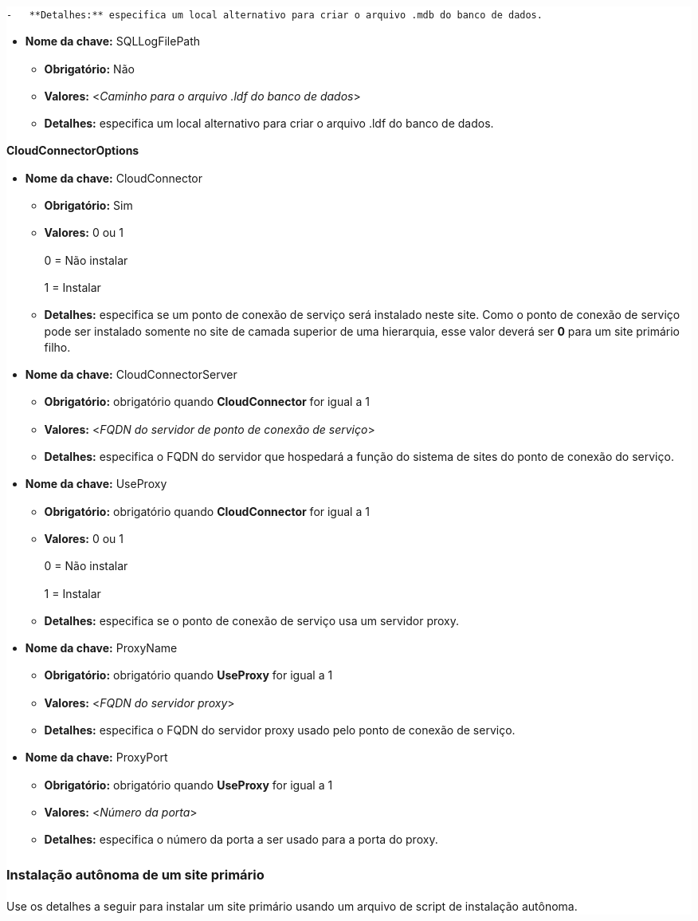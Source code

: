     -   **Detalhes:** especifica um local alternativo para criar o arquivo .mdb do banco de dados.  

-   **Nome da chave:** SQLLogFilePath  

    -   **Obrigatório:** Não  

    -   **Valores:**  <*Caminho para o arquivo .ldf do banco de dados*>  

    -   **Detalhes:** especifica um local alternativo para criar o arquivo .ldf do banco de dados.  

**CloudConnectorOptions**  

-   **Nome da chave:** CloudConnector  

    -   **Obrigatório:** Sim  

    -   **Valores:** 0 ou 1  

         0 = Não instalar  

         1 = Instalar  

    -   **Detalhes:** especifica se um ponto de conexão de serviço será instalado neste site. Como o ponto de conexão de serviço pode ser instalado somente no site de camada superior de uma hierarquia, esse valor deverá ser **0** para um site primário filho.  

-   **Nome da chave:** CloudConnectorServer  

    -   **Obrigatório:** obrigatório quando **CloudConnector** for igual a 1  

    -   **Valores:**  <*FQDN do servidor de ponto de conexão de serviço*>  

    -   **Detalhes:** especifica o FQDN do servidor que hospedará a função do sistema de sites do ponto de conexão do serviço.  

-   **Nome da chave:** UseProxy  

    -   **Obrigatório:** obrigatório quando **CloudConnector** for igual a 1  

    -   **Valores:** 0 ou 1  

         0 = Não instalar  

         1 = Instalar  

    -   **Detalhes:** especifica se o ponto de conexão de serviço usa um servidor proxy.  

-   **Nome da chave:** ProxyName  

    -   **Obrigatório:** obrigatório quando **UseProxy** for igual a 1  

    -   **Valores:**  <*FQDN do servidor proxy*>  

    -   **Detalhes:** especifica o FQDN do servidor proxy usado pelo ponto de conexão de serviço.  

-   **Nome da chave:** ProxyPort  

    -   **Obrigatório:** obrigatório quando **UseProxy** for igual a 1  

    -   **Valores:**  <*Número da porta*>  

    -   **Detalhes:** especifica o número da porta a ser usado para a porta do proxy.  

### <a name="unattended-install-for-a-primary-site"></a>Instalação autônoma de um site primário  
Use os detalhes a seguir para instalar um site primário usando um arquivo de script de instalação autônoma.  
